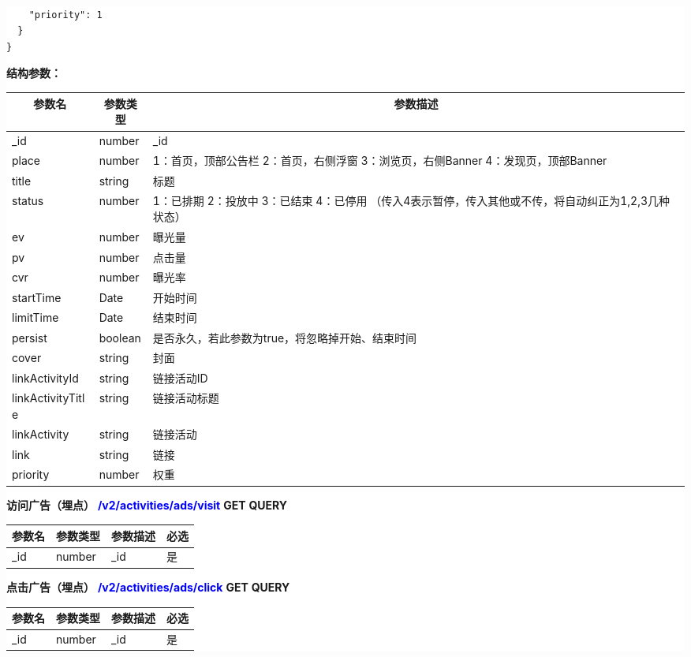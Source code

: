 ```
    "priority": 1
  }
}
```

**结构参数：**

| 参数名            | 参数类型 | 参数描述                                                     |
| ----------------- | -------- | ------------------------------------------------------------ |
| _id               | number   | _id                                                          |
| place             | number   | 1：首页，顶部公告栏 2：首页，右侧浮窗 3：浏览页，右侧Banner 4：发现页，顶部Banner |
| title             | string   | 标题                                                         |
| status            | number   | 1：已排期 2：投放中 3：已结束 4：已停用 （传入4表示暂停，传入其他或不传，将自动纠正为1,2,3几种状态） |
| ev                | number   | 曝光量                                                       |
| pv                | number   | 点击量                                                       |
| cvr               | number   | 曝光率                                                       |
| startTime         | Date     | 开始时间                                                     |
| limitTime         | Date     | 结束时间                                                     |
| persist           | boolean  | 是否永久，若此参数为true，将忽略掉开始、结束时间             |
| cover             | string   | 封面                                                         |
| linkActivityId    | string   | 链接活动ID                                                   |
| linkActivityTitle | string   | 链接活动标题                                                 |
| linkActivity      | string   | 链接活动                                                     |
| link              | string   | 链接                                                         |
| priority          | number   | 权重                                                         |



**访问广告（埋点）** <font color='blue'>**/v2/activities/ads/visit**</font>	**GET**	**QUERY**

| 参数名 | 参数类型 | 参数描述 | 必选 |
| ------ | -------- | -------- | ---- |
| _id    | number   | _id      | 是   |



**点击广告（埋点）** <font color='blue'>**/v2/activities/ads/click**</font>	**GET**	**QUERY**

| 参数名 | 参数类型 | 参数描述 | 必选 |
| ------ | -------- | -------- | ---- |
| _id    | number   | _id      | 是   |

